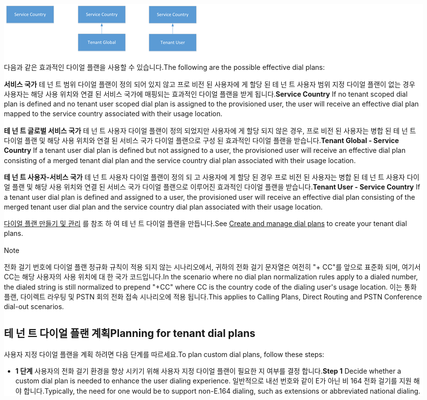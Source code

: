 ![팀에서 다이얼 플랜을 상속 하는 방법](media/b2744f33-ebbd-4c23-bfba-1747312ab178.png)

<span data-ttu-id="f7451-124">다음과 같은 효과적인 다이얼 플랜을 사용할 수 있습니다.</span><span class="sxs-lookup"><span data-stu-id="f7451-124">The following are the possible effective dial plans:</span></span>

 <span data-ttu-id="f7451-125">**서비스 국가** 테 넌 트 범위 다이얼 플랜이 정의 되어 있지 않고 프로 비전 된 사용자에 게 할당 된 테 넌 트 사용자 범위 지정 다이얼 플랜이 없는 경우 사용자는 해당 사용 위치와 연결 된 서비스 국가에 매핑되는 효과적인 다이얼 플랜을 받게 됩니다.</span><span class="sxs-lookup"><span data-stu-id="f7451-125">**Service Country** If no tenant scoped dial plan is defined and no tenant user scoped dial plan is assigned to the provisioned user, the user will receive an effective dial plan mapped to the service country associated with their usage location.</span></span>

 <span data-ttu-id="f7451-126">**테 넌 트 글로벌 서비스 국가** 테 넌 트 사용자 다이얼 플랜이 정의 되었지만 사용자에 게 할당 되지 않은 경우, 프로 비전 된 사용자는 병합 된 테 넌 트 다이얼 플랜 및 해당 사용 위치와 연결 된 서비스 국가 다이얼 플랜으로 구성 된 효과적인 다이얼 플랜을 받습니다.</span><span class="sxs-lookup"><span data-stu-id="f7451-126">**Tenant Global - Service Country** If a tenant user dial plan is defined but not assigned to a user, the provisioned user will receive an effective dial plan consisting of a merged tenant dial plan and the service country dial plan associated with their usage location.</span></span>

 <span data-ttu-id="f7451-127">**테 넌 트 사용자-서비스 국가** 테 넌 트 사용자 다이얼 플랜이 정의 되 고 사용자에 게 할당 된 경우 프로 비전 된 사용자는 병합 된 테 넌 트 사용자 다이얼 플랜 및 해당 사용 위치와 연결 된 서비스 국가 다이얼 플랜으로 이루어진 효과적인 다이얼 플랜을 받습니다.</span><span class="sxs-lookup"><span data-stu-id="f7451-127">**Tenant User - Service Country** If a tenant user dial plan is defined and assigned to a user, the provisioned user will receive an effective dial plan consisting of the merged tenant user dial plan and the service country dial plan associated with their usage location.</span></span>

<span data-ttu-id="f7451-128">[다이얼 플랜 만들기 및 관리](create-and-manage-dial-plans.md) 를 참조 하 여 테 넌 트 다이얼 플랜을 만듭니다.</span><span class="sxs-lookup"><span data-stu-id="f7451-128">See [Create and manage dial plans](create-and-manage-dial-plans.md) to create your tenant dial plans.</span></span>

> [!NOTE]
> <span data-ttu-id="f7451-129">전화 걸기 번호에 다이얼 플랜 정규화 규칙이 적용 되지 않는 시나리오에서, 귀하의 전화 걸기 문자열은 여전히 "+ CC"를 앞으로 표준화 되며, 여기서 CC는 해당 사용자의 사용 위치에 대 한 국가 코드입니다.</span><span class="sxs-lookup"><span data-stu-id="f7451-129">In the scenario where no dial plan normalization rules apply to a dialed number, the dialed string is still normalized to prepend "+CC" where CC is the country code of the dialing user's usage location.</span></span> <span data-ttu-id="f7451-130">이는 통화 플랜, 다이렉트 라우팅 및 PSTN 회의 전화 접속 시나리오에 적용 됩니다.</span><span class="sxs-lookup"><span data-stu-id="f7451-130">This applies to Calling Plans, Direct Routing and PSTN Conference dial-out scenarios.</span></span>

## <a name="planning-for-tenant-dial-plans"></a><span data-ttu-id="f7451-131">테 넌 트 다이얼 플랜 계획</span><span class="sxs-lookup"><span data-stu-id="f7451-131">Planning for tenant dial plans</span></span>

<span data-ttu-id="f7451-132">사용자 지정 다이얼 플랜을 계획 하려면 다음 단계를 따르세요.</span><span class="sxs-lookup"><span data-stu-id="f7451-132">To plan custom dial plans, follow these steps:</span></span>

- <span data-ttu-id="f7451-133">**1 단계** 사용자의 전화 걸기 환경을 향상 시키기 위해 사용자 지정 다이얼 플랜이 필요한 지 여부를 결정 합니다.</span><span class="sxs-lookup"><span data-stu-id="f7451-133">**Step 1** Decide whether a custom dial plan is needed to enhance the user dialing experience.</span></span> <span data-ttu-id="f7451-134">일반적으로 내선 번호와 같이 E가 아닌 비 164 전화 걸기를 지원 해야 합니다.</span><span class="sxs-lookup"><span data-stu-id="f7451-134">Typically, the need for one would be to support non-E.164 dialing, such as extensions or abbreviated national dialing.</span></span>
